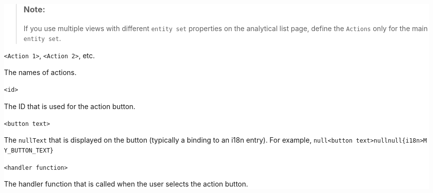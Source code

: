 > ### Note:  
> If you use multiple views with different `entity set` properties on the analytical list page, define the `Actions` only for the main `entity set`.



</td>
</tr>
<tr>
<td valign="top">

`<Action 1>`, `<Action 2>`, etc.

</td>
<td valign="top">

The names of actions.

</td>
</tr>
<tr>
<td valign="top">

`<id>` 

</td>
<td valign="top">

The ID that is used for the action button.

</td>
</tr>
<tr>
<td valign="top">

`<button text>` 

</td>
<td valign="top">

The `nullText` that is displayed on the button \(typically a binding to an i18n entry\). For example, `null<button text>nullnull{i18n>MY_BUTTON_TEXT}` 

</td>
</tr>
<tr>
<td valign="top">

`<handler function>` 

</td>
<td valign="top">

The handler function that is called when the user selects the action button.

</td>
</tr>
<tr>
<td valign="top">
